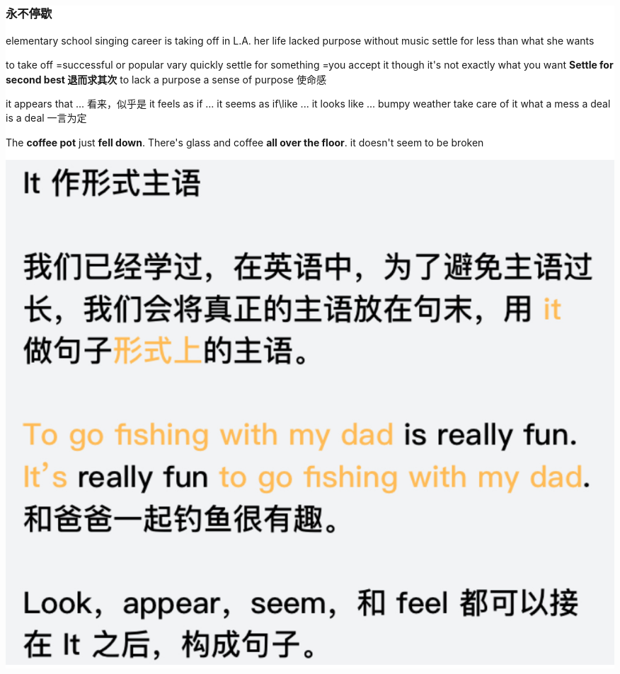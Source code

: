 
### 永不停歇

elementary school
singing career is taking off in L.A.
her life lacked purpose without music
settle for less than what she wants

to take off       =successful or popular vary quickly
settle for something       =you accept it though it's not exactly what you want
**Settle for second best  退而求其次**
to lack
a purpose              a sense of purpose 使命感

it appears that ... 看来，似乎是
it feels as if ... 
it seems as if\like ...
it looks like ...
bumpy weather
take care of it
what a mess
a deal is a deal 一言为定

The **coffee pot** just **fell down**. There's glass and coffee **all over the floor**.
it doesn't seem to be broken

![%E5%8F%A3%E8%AF%AD%E8%8C%83%E5%BC%8F%2091c74d2a71b142c4acf019bd1fd2ee03/Untitled%2054.png](%E5%8F%A3%E8%AF%AD%E8%8C%83%E5%BC%8F%2091c74d2a71b142c4acf019bd1fd2ee03/Untitled%2054.png)
